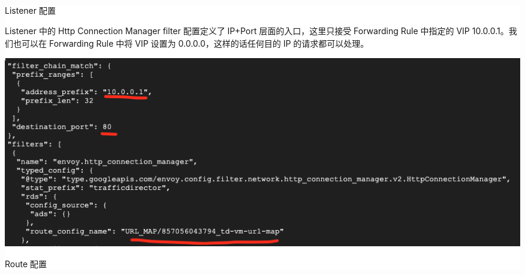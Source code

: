 Listener 配置

Listener 中的 Http Connection Manager filter 配置定义了 IP+Port 层面的入口，这里只接受 Forwarding Rule 中指定的 VIP 10.0.0.1。我们也可以在 Forwarding Rule 中将 VIP 设置为 0.0.0.0，这样的话任何目的 IP 的请求都可以处理。

![](envoy-listener.png)

Route 配置
